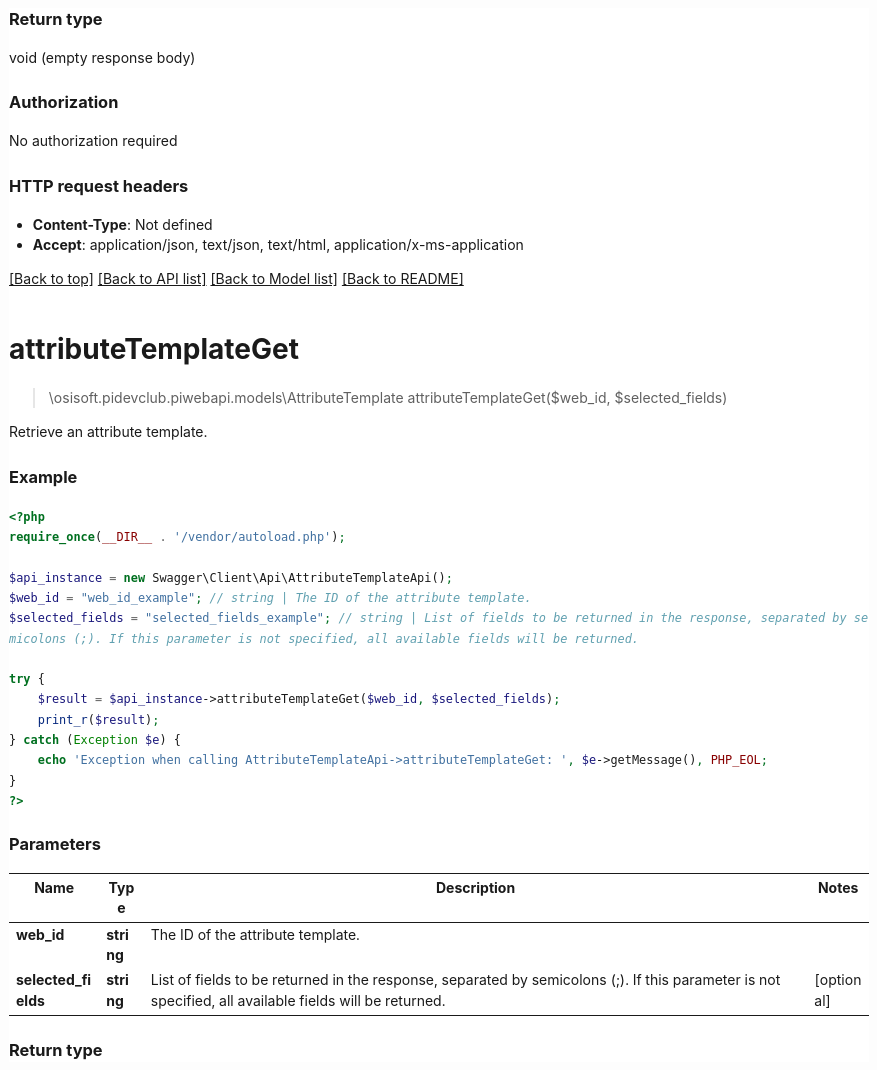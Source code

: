 ### Return type

void (empty response body)

### Authorization

No authorization required

### HTTP request headers

 - **Content-Type**: Not defined
 - **Accept**: application/json, text/json, text/html, application/x-ms-application

[[Back to top]](#) [[Back to API list]](../../README.md#documentation-for-api-endpoints) [[Back to Model list]](../../README.md#documentation-for-models) [[Back to README]](../../README.md)

# **attributeTemplateGet**
> \osisoft.pidevclub.piwebapi.models\AttributeTemplate attributeTemplateGet($web_id, $selected_fields)

Retrieve an attribute template.

### Example
```php
<?php
require_once(__DIR__ . '/vendor/autoload.php');

$api_instance = new Swagger\Client\Api\AttributeTemplateApi();
$web_id = "web_id_example"; // string | The ID of the attribute template.
$selected_fields = "selected_fields_example"; // string | List of fields to be returned in the response, separated by semicolons (;). If this parameter is not specified, all available fields will be returned.

try {
    $result = $api_instance->attributeTemplateGet($web_id, $selected_fields);
    print_r($result);
} catch (Exception $e) {
    echo 'Exception when calling AttributeTemplateApi->attributeTemplateGet: ', $e->getMessage(), PHP_EOL;
}
?>
```

### Parameters

Name | Type | Description  | Notes
------------- | ------------- | ------------- | -------------
 **web_id** | **string**| The ID of the attribute template. |
 **selected_fields** | **string**| List of fields to be returned in the response, separated by semicolons (;). If this parameter is not specified, all available fields will be returned. | [optional]

### Return type
